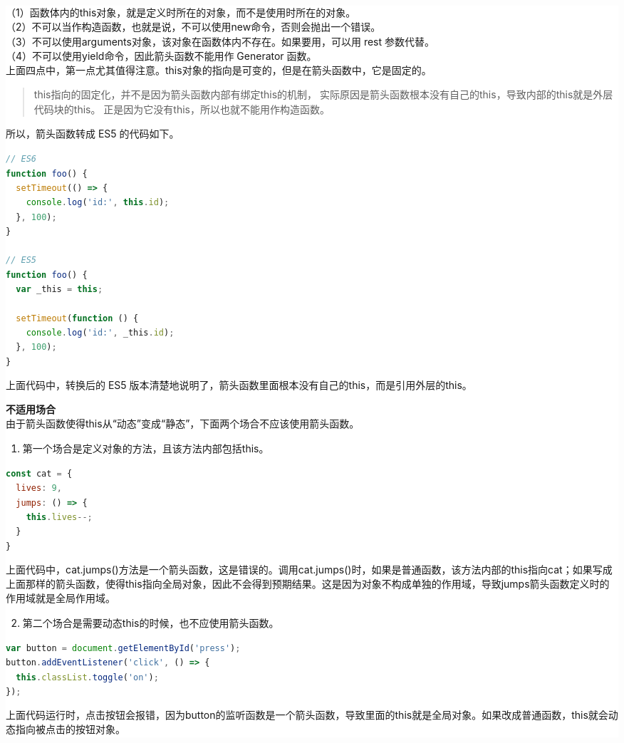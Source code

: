 （1）函数体内的this对象，就是定义时所在的对象，而不是使用时所在的对象。  
（2）不可以当作构造函数，也就是说，不可以使用new命令，否则会抛出一个错误。  
（3）不可以使用arguments对象，该对象在函数体内不存在。如果要用，可以用 rest 参数代替。  
（4）不可以使用yield命令，因此箭头函数不能用作 Generator 函数。  
上面四点中，第一点尤其值得注意。this对象的指向是可变的，但是在箭头函数中，它是固定的。

> this指向的固定化，并不是因为箭头函数内部有绑定this的机制，
> 实际原因是箭头函数根本没有自己的this，导致内部的this就是外层代码块的this。
> 正是因为它没有this，所以也就不能用作构造函数。

所以，箭头函数转成 ES5 的代码如下。
```javascript
// ES6
function foo() {
  setTimeout(() => {
    console.log('id:', this.id);
  }, 100);
}

// ES5
function foo() {
  var _this = this;

  setTimeout(function () {
    console.log('id:', _this.id);
  }, 100);
}
```
上面代码中，转换后的 ES5 版本清楚地说明了，箭头函数里面根本没有自己的this，而是引用外层的this。

**不适用场合**  
由于箭头函数使得this从“动态”变成“静态”，下面两个场合不应该使用箭头函数。

1. 第一个场合是定义对象的方法，且该方法内部包括this。

```js
const cat = {
  lives: 9,
  jumps: () => {
    this.lives--;
  }
}
```
上面代码中，cat.jumps()方法是一个箭头函数，这是错误的。调用cat.jumps()时，如果是普通函数，该方法内部的this指向cat；如果写成上面那样的箭头函数，使得this指向全局对象，因此不会得到预期结果。这是因为对象不构成单独的作用域，导致jumps箭头函数定义时的作用域就是全局作用域。

2. 第二个场合是需要动态this的时候，也不应使用箭头函数。
```js
var button = document.getElementById('press');
button.addEventListener('click', () => {
  this.classList.toggle('on');
});
```
上面代码运行时，点击按钮会报错，因为button的监听函数是一个箭头函数，导致里面的this就是全局对象。如果改成普通函数，this就会动态指向被点击的按钮对象。
